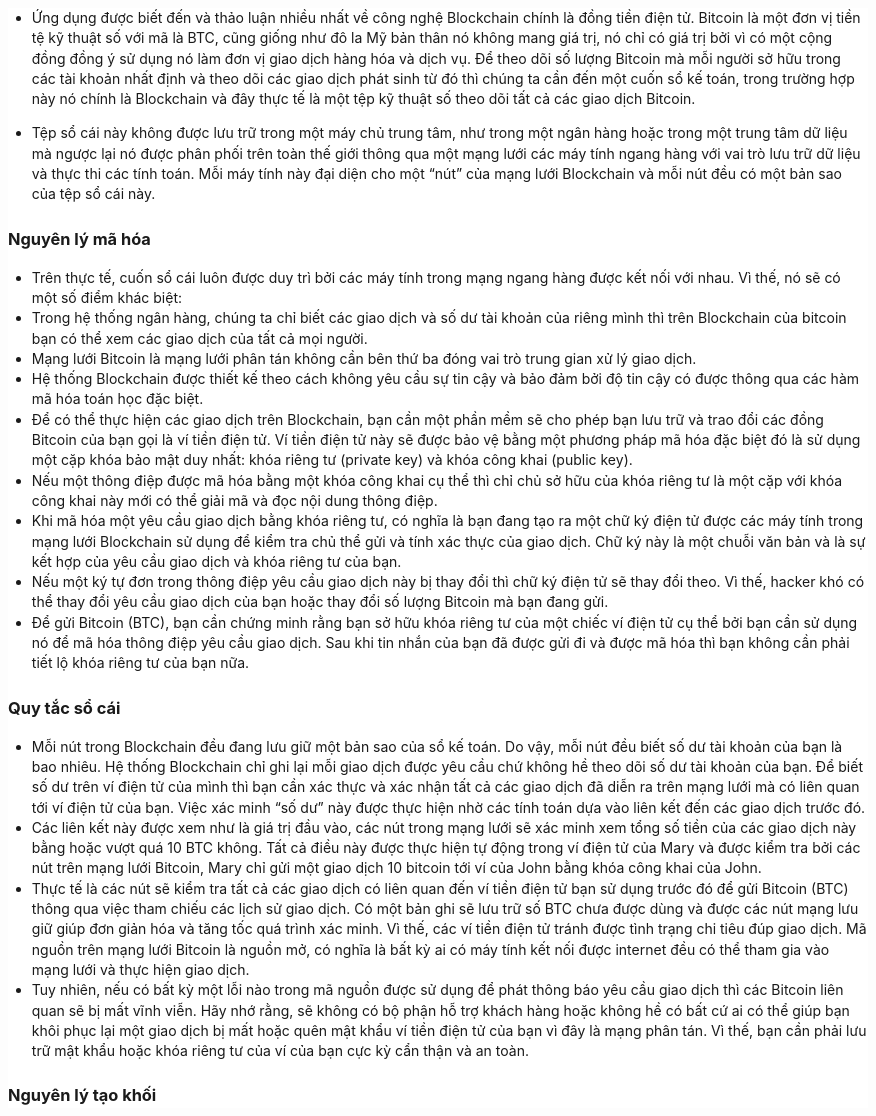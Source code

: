* Ứng dụng được biết đến và thảo luận nhiều nhất về công nghệ Blockchain chính là đồng tiền điện tử. Bitcoin là một đơn vị tiền tệ kỹ thuật số với mã là BTC, cũng giống như đô la Mỹ bản thân nó không mang giá trị, nó chỉ có giá trị bởi vì có một cộng đồng đồng ý sử dụng nó làm đơn vị giao dịch hàng hóa và dịch vụ.
Để theo dõi số lượng Bitcoin mà mỗi người sở hữu trong các tài khoản nhất định và theo dõi các giao dịch phát sinh từ đó thì chúng ta cần đến một cuốn sổ kế toán, trong trường hợp này nó chính là Blockchain và đây thực tế là một tệp kỹ thuật số theo dõi tất cả các giao dịch Bitcoin.

* Tệp sổ cái này không được lưu trữ trong một máy chủ trung tâm, như trong một ngân hàng hoặc trong một trung tâm dữ liệu mà ngược lại nó được phân phối trên toàn thế giới thông qua một mạng lưới các máy tính ngang hàng với vai trò lưu trữ dữ liệu và thực thi các tính toán. Mỗi máy tính này đại diện cho một “nút” của mạng lưới Blockchain và mỗi nút đều có một bản sao của tệp sổ cái này.
### Nguyên lý mã hóa
* Trên thực tế, cuốn sổ cái luôn được duy trì bởi các máy tính trong mạng ngang hàng được kết nối với nhau. Vì thế, nó sẽ có một số điểm khác biệt:
* Trong hệ thống ngân hàng, chúng ta chỉ biết các giao dịch và số dư tài khoản của riêng mình thì trên Blockchain của bitcoin bạn có thể xem các giao dịch của tất cả mọi người.
* Mạng lưới Bitcoin là mạng lưới phân tán không cần bên thứ ba đóng vai trò trung gian xử lý giao dịch.
* Hệ thống Blockchain được thiết kế theo cách không yêu cầu sự tin cậy và bảo đảm bởi độ tin cậy có được thông qua các hàm mã hóa toán học đặc biệt.
* Để có thể thực hiện các giao dịch trên Blockchain, bạn cần một phần mềm sẽ cho phép bạn lưu trữ và trao đổi các đồng Bitcoin của bạn gọi là ví tiền điện tử. Ví tiền điện tử này sẽ được bảo vệ bằng một phương pháp mã hóa đặc biệt đó là sử dụng một cặp khóa bảo mật duy nhất: khóa riêng tư (private key) và khóa công khai (public key).
* Nếu một thông điệp được mã hóa bằng một khóa công khai cụ thể thì chỉ chủ sở hữu của khóa riêng tư là một cặp với khóa công khai này mới có thể giải mã và đọc nội dung thông điệp.
* Khi mã hóa một yêu cầu giao dịch bằng khóa riêng tư, có nghĩa là bạn đang tạo ra một chữ ký điện tử được các máy tính trong mạng lưới Blockchain sử dụng để kiểm tra chủ thể gửi và tính xác thực của giao dịch. Chữ ký này là một chuỗi văn bản và là sự kết hợp của yêu cầu giao dịch và khóa riêng tư của bạn.
* Nếu một ký tự đơn trong thông điệp yêu cầu giao dịch này bị thay đổi thì chữ ký điện tử sẽ thay đổi theo. Vì thế, hacker khó có thể thay đổi yêu cầu giao dịch của bạn hoặc thay đổi số lượng Bitcoin mà bạn đang gửi.
* Để gửi Bitcoin (BTC), bạn cần chứng minh rằng bạn sở hữu khóa riêng tư của một chiếc ví điện tử cụ thể bởi bạn cần sử dụng nó để mã hóa thông điệp yêu cầu giao dịch. Sau khi tin nhắn của bạn đã được gửi đi và được mã hóa thì bạn không cần phải tiết lộ khóa riêng tư của bạn nữa.
### Quy tắc sổ cái
* Mỗi nút trong Blockchain đều đang lưu giữ một bản sao của sổ kế toán. Do vậy, mỗi nút đều biết số dư tài khoản của bạn là bao nhiêu. Hệ thống Blockchain chỉ ghi lại mỗi giao dịch được yêu cầu chứ không hề theo dõi số dư tài khoản của bạn.
Để biết số dư trên ví điện tử của mình thì bạn cần xác thực và xác nhận tất cả các giao dịch đã diễn ra trên mạng lưới mà có liên quan tới ví điện tử của bạn.
Việc xác minh “số dư” này được thực hiện nhờ các tính toán dựa vào liên kết đến các giao dịch trước đó.
* Các liên kết này được xem như là giá trị đầu vào, các nút trong mạng lưới sẽ xác minh xem tổng số tiền của các giao dịch này bằng hoặc vượt quá 10 BTC không. Tất cả điều này được thực hiện tự động trong ví điện tử của Mary và được kiểm tra bởi các nút trên mạng lưới Bitcoin, Mary chỉ gửi một giao dịch 10 bitcoin tới ví của John bằng khóa công khai của John.
* Thực tế là các nút sẽ kiểm tra tất cả các giao dịch có liên quan đến ví tiền điện tử bạn sử dụng trước đó để gửi Bitcoin (BTC) thông qua việc tham chiếu các lịch sử giao dịch. Có một bản ghi sẽ lưu trữ số BTC chưa được dùng và được các nút mạng lưu giữ giúp đơn giản hóa và tăng tốc quá trình xác minh. Vì thế, các ví tiền điện tử tránh được tình trạng chi tiêu đúp giao dịch.
Mã nguồn trên mạng lưới Bitcoin là nguồn mở, có nghĩa là bất kỳ ai có máy tính kết nối được internet đều có thể tham gia vào mạng lưới và thực hiện giao dịch.
* Tuy nhiên, nếu có bất kỳ một lỗi nào trong mã nguồn được sử dụng để phát thông báo yêu cầu giao dịch thì các Bitcoin liên quan sẽ bị mất vĩnh viễn.
Hãy nhớ rằng, sẽ không có bộ phận hỗ trợ khách hàng hoặc không hề có bất cứ ai có thể giúp bạn khôi phục lại một giao dịch bị mất hoặc quên mật khẩu ví tiền điện tử của bạn vì đây là mạng phân tán. Vì thế, bạn cần phải lưu trữ mật khẩu hoặc khóa riêng tư của ví của bạn cực kỳ cẩn thận và an toàn.
### Nguyên lý tạo khối